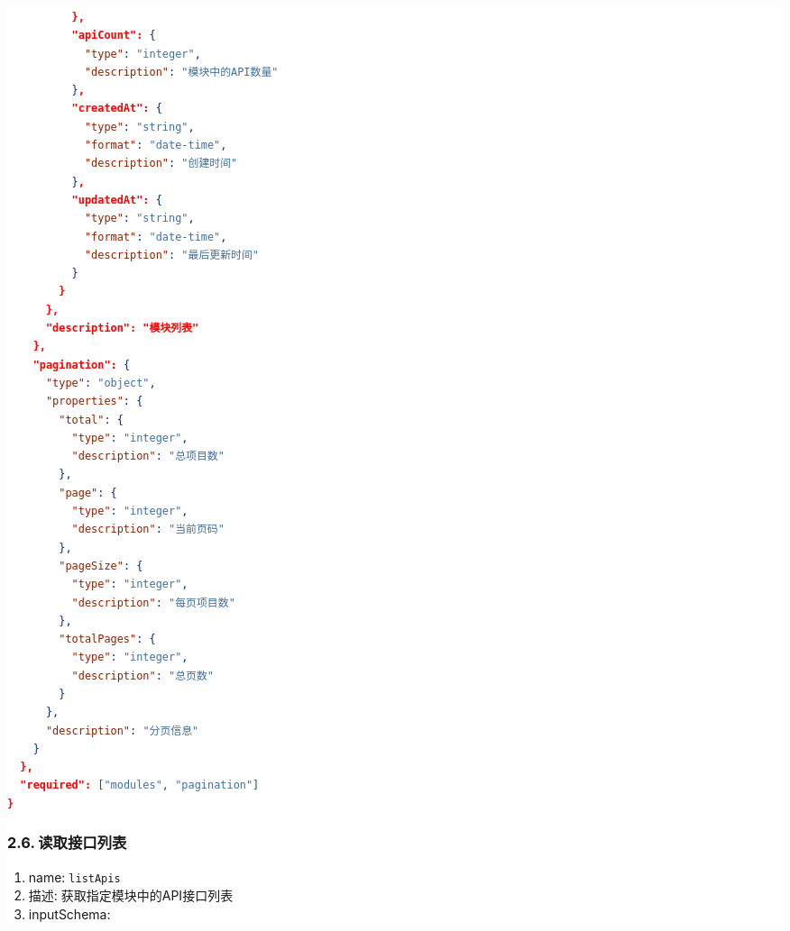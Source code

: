 ```json
          },
          "apiCount": {
            "type": "integer",
            "description": "模块中的API数量"
          },
          "createdAt": {
            "type": "string",
            "format": "date-time",
            "description": "创建时间"
          },
          "updatedAt": {
            "type": "string",
            "format": "date-time",
            "description": "最后更新时间"
          }
        }
      },
      "description": "模块列表"
    },
    "pagination": {
      "type": "object",
      "properties": {
        "total": {
          "type": "integer",
          "description": "总项目数"
        },
        "page": {
          "type": "integer",
          "description": "当前页码"
        },
        "pageSize": {
          "type": "integer",
          "description": "每页项目数"
        },
        "totalPages": {
          "type": "integer",
          "description": "总页数"
        }
      },
      "description": "分页信息"
    }
  },
  "required": ["modules", "pagination"]
}
```

### 2.6. 读取接口列表

1. name: `listApis`
2. 描述: 获取指定模块中的API接口列表
3. inputSchema:
